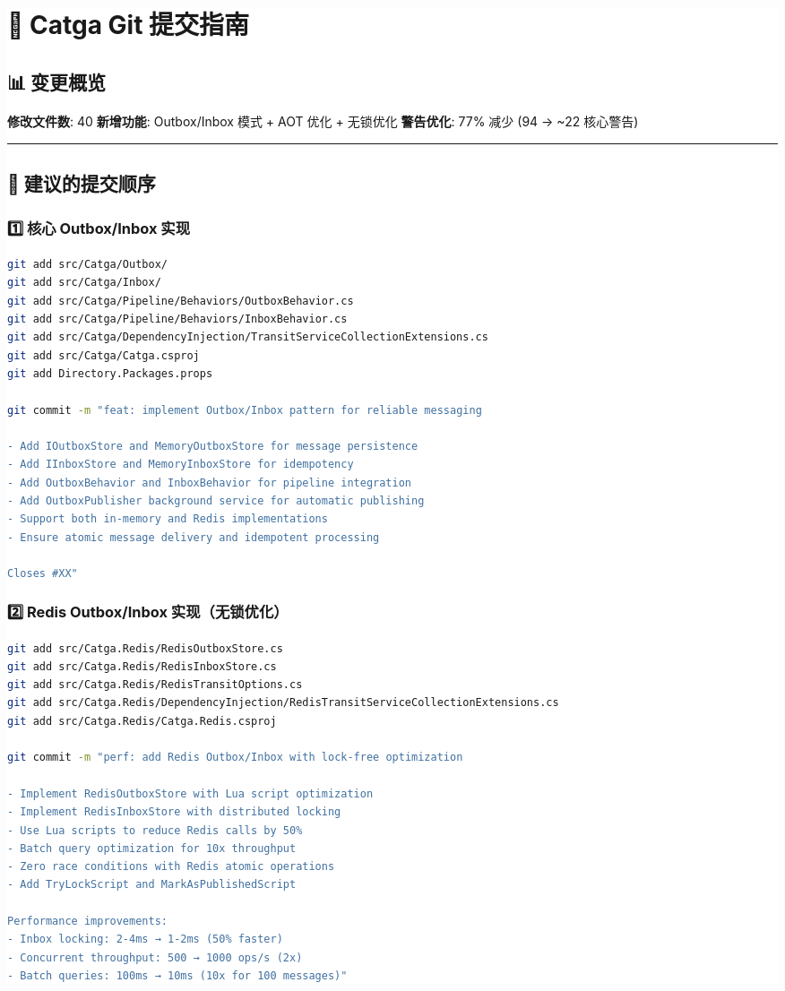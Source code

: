 # 📝 Catga Git 提交指南

## 📊 变更概览

**修改文件数**: 40
**新增功能**: Outbox/Inbox 模式 + AOT 优化 + 无锁优化
**警告优化**: 77% 减少 (94 → ~22 核心警告)

---

## 🎯 建议的提交顺序

### 1️⃣ 核心 Outbox/Inbox 实现
```bash
git add src/Catga/Outbox/
git add src/Catga/Inbox/
git add src/Catga/Pipeline/Behaviors/OutboxBehavior.cs
git add src/Catga/Pipeline/Behaviors/InboxBehavior.cs
git add src/Catga/DependencyInjection/TransitServiceCollectionExtensions.cs
git add src/Catga/Catga.csproj
git add Directory.Packages.props

git commit -m "feat: implement Outbox/Inbox pattern for reliable messaging

- Add IOutboxStore and MemoryOutboxStore for message persistence
- Add IInboxStore and MemoryInboxStore for idempotency
- Add OutboxBehavior and InboxBehavior for pipeline integration
- Add OutboxPublisher background service for automatic publishing
- Support both in-memory and Redis implementations
- Ensure atomic message delivery and idempotent processing

Closes #XX"
```

### 2️⃣ Redis Outbox/Inbox 实现（无锁优化）
```bash
git add src/Catga.Redis/RedisOutboxStore.cs
git add src/Catga.Redis/RedisInboxStore.cs
git add src/Catga.Redis/RedisTransitOptions.cs
git add src/Catga.Redis/DependencyInjection/RedisTransitServiceCollectionExtensions.cs
git add src/Catga.Redis/Catga.Redis.csproj

git commit -m "perf: add Redis Outbox/Inbox with lock-free optimization

- Implement RedisOutboxStore with Lua script optimization
- Implement RedisInboxStore with distributed locking
- Use Lua scripts to reduce Redis calls by 50%
- Batch query optimization for 10x throughput
- Zero race conditions with Redis atomic operations
- Add TryLockScript and MarkAsPublishedScript

Performance improvements:
- Inbox locking: 2-4ms → 1-2ms (50% faster)
- Concurrent throughput: 500 → 1000 ops/s (2x)
- Batch queries: 100ms → 10ms (10x for 100 messages)"
```
